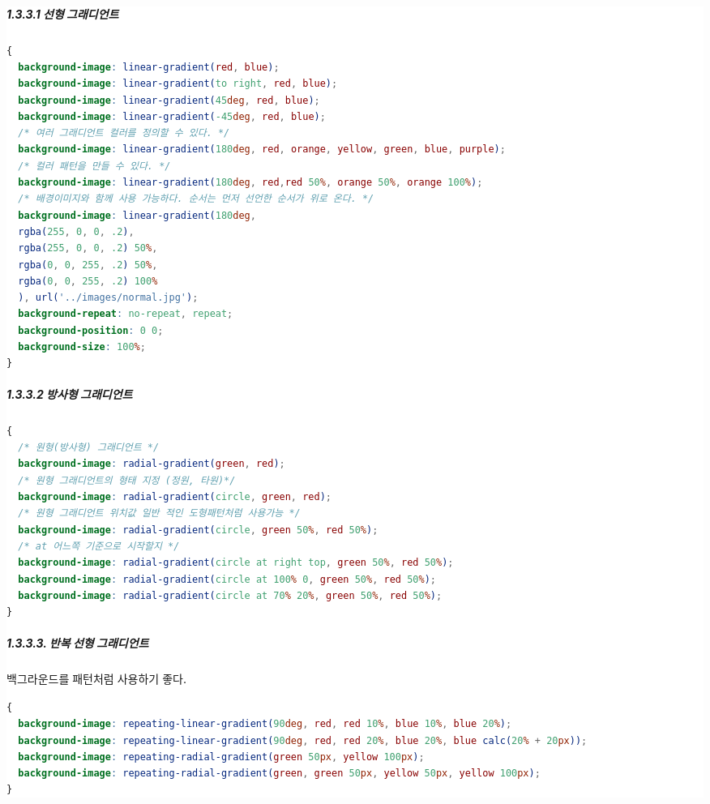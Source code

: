 ##### 1.3.3.1 선형 그래디언트

```css
{
  background-image: linear-gradient(red, blue);
  background-image: linear-gradient(to right, red, blue);
  background-image: linear-gradient(45deg, red, blue);
  background-image: linear-gradient(-45deg, red, blue);
  /* 여러 그래디언트 컬러를 정의할 수 있다. */
  background-image: linear-gradient(180deg, red, orange, yellow, green, blue, purple);
  /* 컬러 패턴을 만들 수 있다. */
  background-image: linear-gradient(180deg, red,red 50%, orange 50%, orange 100%);
  /* 배경이미지와 함께 사용 가능하다. 순서는 먼저 선언한 순서가 위로 온다. */
  background-image: linear-gradient(180deg, 
  rgba(255, 0, 0, .2),
  rgba(255, 0, 0, .2) 50%, 
  rgba(0, 0, 255, .2) 50%,
  rgba(0, 0, 255, .2) 100% 
  ), url('../images/normal.jpg');
  background-repeat: no-repeat, repeat;
  background-position: 0 0;
  background-size: 100%; 
}
``` 
##### 1.3.3.2 방사형 그래디언트

```css
{
  /* 원형(방사형) 그래디언트 */
  background-image: radial-gradient(green, red);
  /* 원형 그래디언트의 형태 지정 (정원, 타원)*/
  background-image: radial-gradient(circle, green, red);
  /* 원형 그래디언트 위치값 일반 적인 도형패턴처럼 사용가능 */
  background-image: radial-gradient(circle, green 50%, red 50%);
  /* at 어느쪽 기준으로 시작할지 */
  background-image: radial-gradient(circle at right top, green 50%, red 50%);
  background-image: radial-gradient(circle at 100% 0, green 50%, red 50%);
  background-image: radial-gradient(circle at 70% 20%, green 50%, red 50%);
}
```

##### 1.3.3.3. 반복 선형 그래디언트

백그라운드를 패턴처럼 사용하기 좋다.
```css
{
  background-image: repeating-linear-gradient(90deg, red, red 10%, blue 10%, blue 20%);
  background-image: repeating-linear-gradient(90deg, red, red 20%, blue 20%, blue calc(20% + 20px));
  background-image: repeating-radial-gradient(green 50px, yellow 100px);
  background-image: repeating-radial-gradient(green, green 50px, yellow 50px, yellow 100px);
}
```
